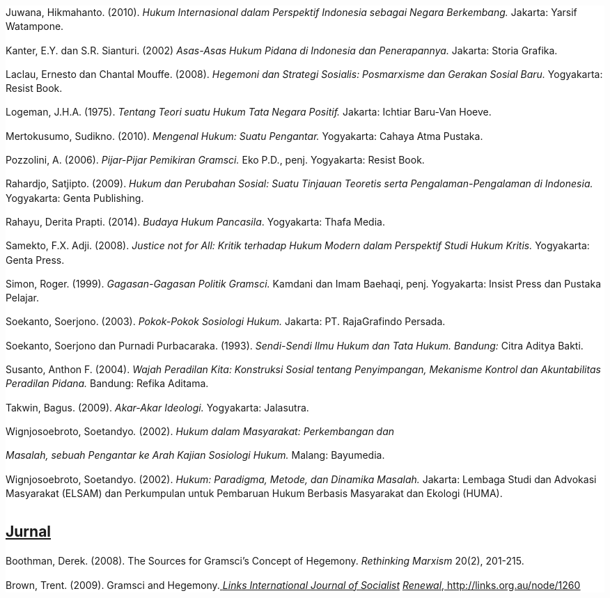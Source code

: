 <p><span class="font3">Juwana, Hikmahanto. (2010). </span><span class="font3" style="font-style:italic;">Hukum Internasional dalam Perspektif Indonesia sebagai Negara Berkembang.</span><span class="font3"> Jakarta: Yarsif Watampone.</span></p>
<p><span class="font3">Kanter, E.Y. dan S.R. Sianturi. (2002) </span><span class="font3" style="font-style:italic;">Asas-Asas Hukum Pidana di Indonesia dan Penerapannya.</span><span class="font3"> Jakarta: Storia Grafika.</span></p>
<p><span class="font3">Laclau, Ernesto dan Chantal Mouffe. (2008). </span><span class="font3" style="font-style:italic;">Hegemoni dan Strategi Sosialis: Posmarxisme dan Gerakan Sosial Baru.</span><span class="font3"> Yogyakarta: Resist Book.</span></p>
<p><span class="font3">Logeman, J.H.A. (1975). </span><span class="font3" style="font-style:italic;">Tentang Teori suatu Hukum Tata Negara Positif.</span><span class="font3"> Jakarta: Ichtiar Baru-Van Hoeve.</span></p>
<p><span class="font3">Mertokusumo, Sudikno. (2010). </span><span class="font3" style="font-style:italic;">Mengenal Hukum: Suatu Pengantar.</span><span class="font3"> Yogyakarta: Cahaya Atma Pustaka.</span></p>
<p><span class="font3">Pozzolini, A. (2006). </span><span class="font3" style="font-style:italic;">Pijar-Pijar Pemikiran Gramsci.</span><span class="font3"> Eko P.D., penj. Yogyakarta: Resist Book.</span></p>
<p><span class="font3">Rahardjo, Satjipto. (2009). </span><span class="font3" style="font-style:italic;">Hukum dan Perubahan Sosial: Suatu Tinjauan Teoretis serta Pengalaman-Pengalaman di Indonesia.</span><span class="font3"> Yogyakarta: Genta Publishing.</span></p>
<p><span class="font3">Rahayu, Derita Prapti. (2014). </span><span class="font3" style="font-style:italic;">Budaya Hukum Pancasila</span><span class="font3">. Yogyakarta: Thafa Media.</span></p>
<p><span class="font3">Samekto, F.X. Adji. (2008). </span><span class="font3" style="font-style:italic;">Justice not for All: Kritik terhadap Hukum Modern dalam Perspektif Studi Hukum Kritis.</span><span class="font3"> Yogyakarta: Genta Press.</span></p>
<p><span class="font3">Simon, Roger. (1999). </span><span class="font3" style="font-style:italic;">Gagasan-Gagasan Politik Gramsci.</span><span class="font3"> Kamdani dan Imam Baehaqi, penj. Yogyakarta: Insist Press dan Pustaka Pelajar.</span></p>
<p><span class="font3">Soekanto, Soerjono. (2003). </span><span class="font3" style="font-style:italic;">Pokok-Pokok Sosiologi Hukum.</span><span class="font3"> Jakarta: PT. RajaGrafindo Persada.</span></p>
<p><span class="font3">Soekanto, Soerjono dan Purnadi Purbacaraka. (1993). </span><span class="font3" style="font-style:italic;">Sendi-Sendi Ilmu Hukum dan Tata Hukum. Bandung:</span><span class="font3"> Citra Aditya Bakti.</span></p>
<p><span class="font3">Susanto, Anthon F. (2004). </span><span class="font3" style="font-style:italic;">Wajah Peradilan Kita: Konstruksi Sosial tentang Penyimpangan, Mekanisme Kontrol dan Akuntabilitas Peradilan Pidana.</span><span class="font3"> Bandung: Refika Aditama.</span></p>
<p><span class="font3">Takwin, Bagus. (2009). </span><span class="font3" style="font-style:italic;">Akar-Akar Ideologi.</span><span class="font3"> Yogyakarta: Jalasutra.</span></p>
<p><span class="font3">Wignjosoebroto, Soetandyo</span><span class="font3" style="font-style:italic;">.</span><span class="font3"> (2002). </span><span class="font3" style="font-style:italic;">Hukum dalam Masyarakat: Perkembangan dan</span></p>
<p><span class="font3" style="font-style:italic;">Masalah, sebuah Pengantar ke Arah Kajian Sosiologi Hukum.</span><span class="font3"> Malang: Bayumedia.</span></p>
<p><span class="font3">Wignjosoebroto, Soetandyo. (2002). </span><span class="font3" style="font-style:italic;">Hukum: Paradigma, Metode, dan Dinamika Masalah. </span><span class="font3">Jakarta: Lembaga Studi dan Advokasi Masyarakat (ELSAM) dan Perkumpulan untuk Pembaruan Hukum Berbasis Masyarakat dan Ekologi (HUMA).</span></p>
<h2><a name="bookmark8"></a><span class="font2" style="font-weight:bold;text-decoration:underline;"><a name="bookmark9"></a>Jurnal</span></h2>
<p><span class="font3">Boothman, Derek. (2008). The Sources for Gramsci’s Concept of Hegemony. </span><span class="font3" style="font-style:italic;">Rethinking Marxism</span><span class="font3"> 20(2), 201-215.</span></p>
<p><span class="font3">Brown, Trent. (2009). Gramsci and Hegemony.</span><a href="http://links.org.au/node/1260"><span class="font3"> </span><span class="font3" style="font-style:italic;">Links International Journal of Socialist</span></a><span class="font3" style="font-style:italic;"> </span><a href="http://links.org.au/node/1260"><span class="font3" style="font-style:italic;">Renewal</span><span class="font3">, </span><span class="font3" style="text-decoration:underline;">http://links.org.au/node/1260</span></a></p>